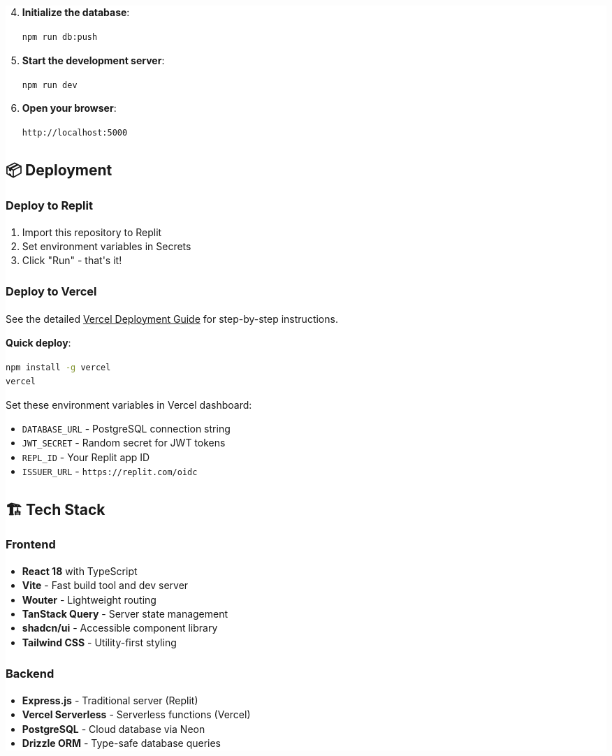 4. **Initialize the database**:
   ```bash
   npm run db:push
   ```

5. **Start the development server**:
   ```bash
   npm run dev
   ```

6. **Open your browser**:
   ```
   http://localhost:5000
   ```

## 📦 Deployment

### Deploy to Replit

1. Import this repository to Replit
2. Set environment variables in Secrets
3. Click "Run" - that's it!

### Deploy to Vercel

See the detailed [Vercel Deployment Guide](./VERCEL_DEPLOYMENT.md) for step-by-step instructions.

**Quick deploy**:
```bash
npm install -g vercel
vercel
```

Set these environment variables in Vercel dashboard:
- `DATABASE_URL` - PostgreSQL connection string
- `JWT_SECRET` - Random secret for JWT tokens
- `REPL_ID` - Your Replit app ID
- `ISSUER_URL` - `https://replit.com/oidc`

## 🏗️ Tech Stack

### Frontend
- **React 18** with TypeScript
- **Vite** - Fast build tool and dev server
- **Wouter** - Lightweight routing
- **TanStack Query** - Server state management
- **shadcn/ui** - Accessible component library
- **Tailwind CSS** - Utility-first styling

### Backend
- **Express.js** - Traditional server (Replit)
- **Vercel Serverless** - Serverless functions (Vercel)
- **PostgreSQL** - Cloud database via Neon
- **Drizzle ORM** - Type-safe database queries
